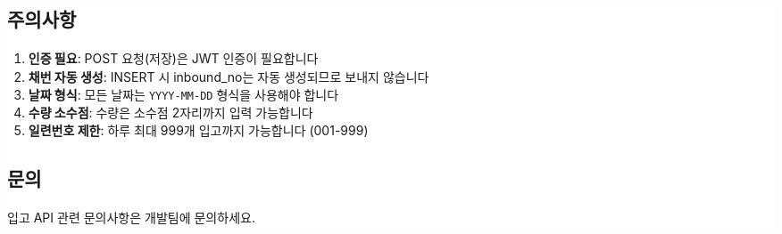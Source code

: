 ## 주의사항

1. **인증 필요**: POST 요청(저장)은 JWT 인증이 필요합니다
2. **채번 자동 생성**: INSERT 시 inbound_no는 자동 생성되므로 보내지 않습니다
3. **날짜 형식**: 모든 날짜는 `YYYY-MM-DD` 형식을 사용해야 합니다
4. **수량 소수점**: 수량은 소수점 2자리까지 입력 가능합니다
5. **일련번호 제한**: 하루 최대 999개 입고까지 가능합니다 (001-999)

## 문의

입고 API 관련 문의사항은 개발팀에 문의하세요.
